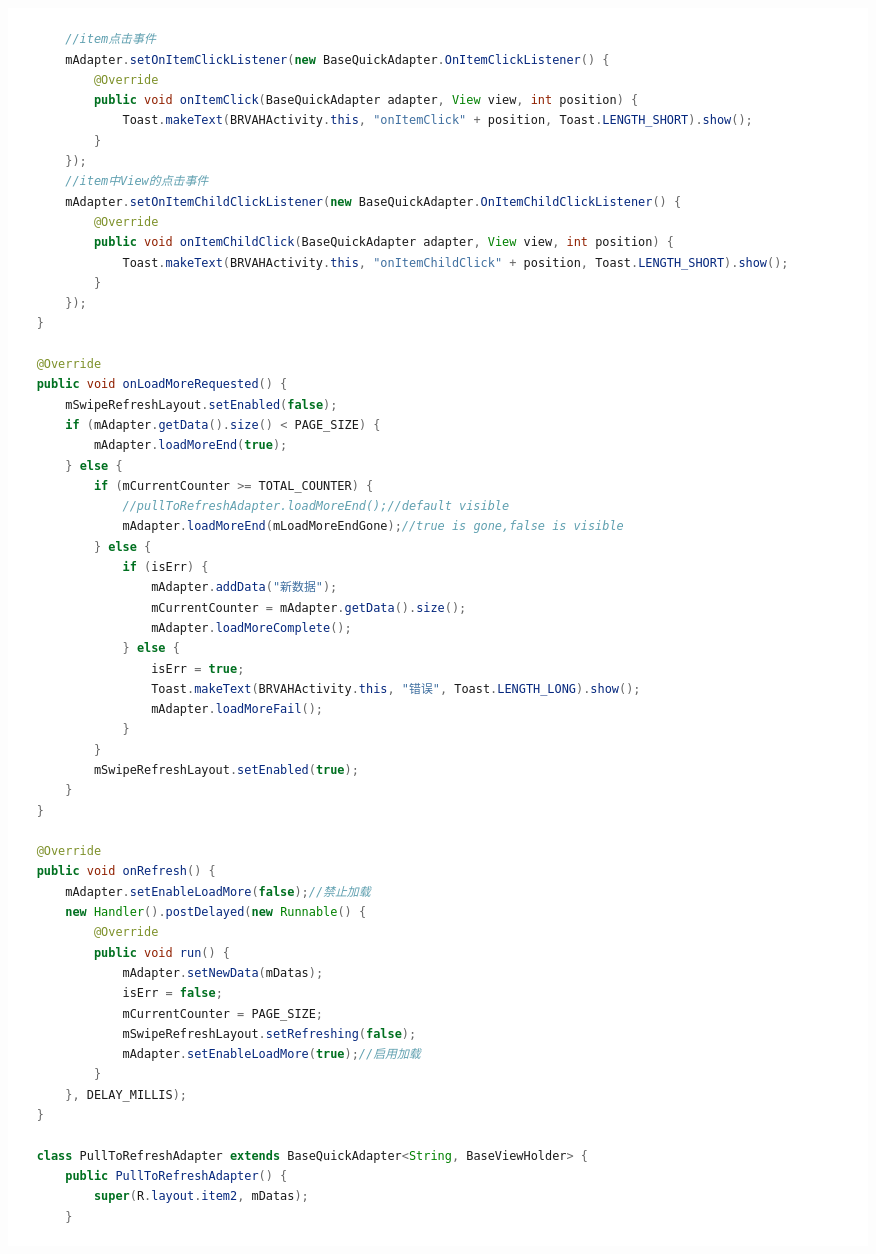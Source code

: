 ```java  
​  
        //item点击事件  
        mAdapter.setOnItemClickListener(new BaseQuickAdapter.OnItemClickListener() {  
            @Override  
            public void onItemClick(BaseQuickAdapter adapter, View view, int position) {  
                Toast.makeText(BRVAHActivity.this, "onItemClick" + position, Toast.LENGTH_SHORT).show();  
            }  
        });  
        //item中View的点击事件  
        mAdapter.setOnItemChildClickListener(new BaseQuickAdapter.OnItemChildClickListener() {  
            @Override  
            public void onItemChildClick(BaseQuickAdapter adapter, View view, int position) {  
                Toast.makeText(BRVAHActivity.this, "onItemChildClick" + position, Toast.LENGTH_SHORT).show();  
            }  
        });  
    }  
​  
    @Override  
    public void onLoadMoreRequested() {  
        mSwipeRefreshLayout.setEnabled(false);  
        if (mAdapter.getData().size() < PAGE_SIZE) {  
            mAdapter.loadMoreEnd(true);  
        } else {  
            if (mCurrentCounter >= TOTAL_COUNTER) {  
                //pullToRefreshAdapter.loadMoreEnd();//default visible  
                mAdapter.loadMoreEnd(mLoadMoreEndGone);//true is gone,false is visible  
            } else {  
                if (isErr) {  
                    mAdapter.addData("新数据");  
                    mCurrentCounter = mAdapter.getData().size();  
                    mAdapter.loadMoreComplete();  
                } else {  
                    isErr = true;  
                    Toast.makeText(BRVAHActivity.this, "错误", Toast.LENGTH_LONG).show();  
                    mAdapter.loadMoreFail();  
                }  
            }  
            mSwipeRefreshLayout.setEnabled(true);  
        }  
    }  
​  
    @Override  
    public void onRefresh() {  
        mAdapter.setEnableLoadMore(false);//禁止加载  
        new Handler().postDelayed(new Runnable() {  
            @Override  
            public void run() {  
                mAdapter.setNewData(mDatas);  
                isErr = false;  
                mCurrentCounter = PAGE_SIZE;  
                mSwipeRefreshLayout.setRefreshing(false);  
                mAdapter.setEnableLoadMore(true);//启用加载  
            }  
        }, DELAY_MILLIS);  
    }  
​  
    class PullToRefreshAdapter extends BaseQuickAdapter<String, BaseViewHolder> {  
        public PullToRefreshAdapter() {  
            super(R.layout.item2, mDatas);  
        }  
​  
```